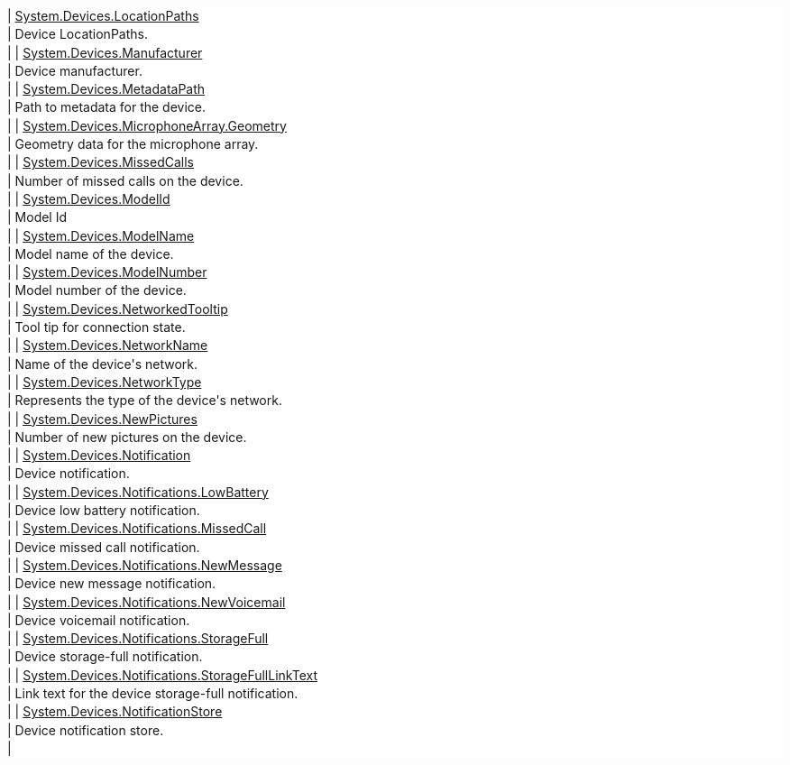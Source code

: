 | [System.Devices.LocationPaths](props-system-devices-locationpaths.md)<br/>                                                                     | Device LocationPaths.<br/>                                                                                                                       |
| [System.Devices.Manufacturer](./props-system-devices-manufacturer.md)<br/>                                                                | Device manufacturer.<br/>                                                                                                                        |
| [System.Devices.MetadataPath](props-system-devices-metadatapath.md)<br/>                                                                       | Path to metadata for the device.<br/>                                                                                                            |
| [System.Devices.MicrophoneArray.Geometry](props-system-devices-microphonearray-geometry.md)<br/>                                               | Geometry data for the microphone array.<br/>                                                                                                     |
| [System.Devices.MissedCalls](./props-system-devices-missedcalls.md)<br/>                                                                  | Number of missed calls on the device.<br/>                                                                                                       |
| [System.Devices.ModelId](props-system-devices-modelid.md)<br/>                                                                                 | Model Id<br/>                                                                                                                                    |
| [System.Devices.ModelName](./props-system-devices-modelname.md)<br/>                                                                      | Model name of the device.<br/>                                                                                                                   |
| [System.Devices.ModelNumber](./props-system-devices-modelnumber.md)<br/>                                                                  | Model number of the device.<br/>                                                                                                                 |
| [System.Devices.NetworkedTooltip](./props-system-devices-networkedtooltip.md)<br/>                                                        | Tool tip for connection state.<br/>                                                                                                              |
| [System.Devices.NetworkName](./props-system-devices-networkname.md)<br/>                                                                  | Name of the device's network.<br/>                                                                                                               |
| [System.Devices.NetworkType](./props-system-devices-networktype.md)<br/>                                                                  | Represents the type of the device's network.<br/>                                                                                                |
| [System.Devices.NewPictures](./props-system-devices-newpictures.md)<br/>                                                                  | Number of new pictures on the device.<br/>                                                                                                       |
| [System.Devices.Notification](./props-system-devices-notification.md)<br/>                                                                | Device notification.<br/>                                                                                                                        |
| [System.Devices.Notifications.LowBattery](./props-system-devices-notifications-lowbattery.md)<br/>                                        | Device low battery notification.<br/>                                                                                                            |
| [System.Devices.Notifications.MissedCall](./props-system-devices-notifications-missedcall.md)<br/>                                        | Device missed call notification.<br/>                                                                                                            |
| [System.Devices.Notifications.NewMessage](./props-system-devices-notifications-newmessage.md)<br/>                                        | Device new message notification.<br/>                                                                                                            |
| [System.Devices.Notifications.NewVoicemail](./props-system-devices-notifications-newvoicemail.md)<br/>                                    | Device voicemail notification.<br/>                                                                                                              |
| [System.Devices.Notifications.StorageFull](./props-system-devices-notifications-storagefull.md)<br/>                                      | Device storage-full notification.<br/>                                                                                                           |
| [System.Devices.Notifications.StorageFullLinkText](./props-system-devices-notifications-storagefulllinktext.md)<br/>                      | Link text for the device storage-full notification.<br/>                                                                                         |
| [System.Devices.NotificationStore](./props-system-devices-notificationstore.md)<br/>                                                      | Device notification store.<br/>                                                                                                                  |